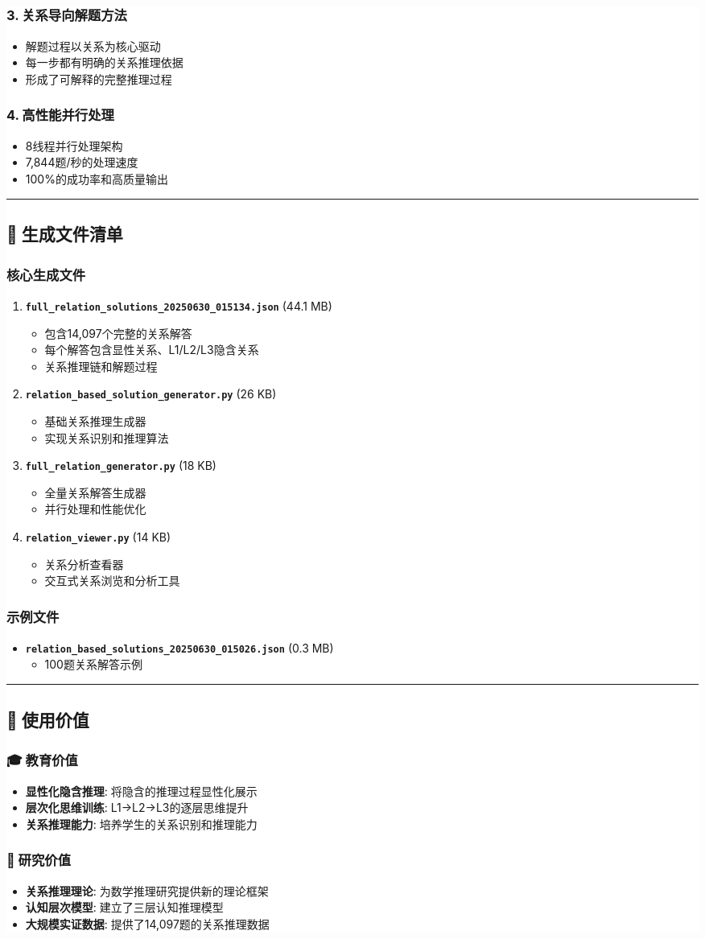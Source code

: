 ### 3. **关系导向解题方法**
- 解题过程以关系为核心驱动
- 每一步都有明确的关系推理依据
- 形成了可解释的完整推理过程

### 4. **高性能并行处理**
- 8线程并行处理架构
- 7,844题/秒的处理速度
- 100%的成功率和高质量输出

---

## 📁 生成文件清单

### 核心生成文件
1. **`full_relation_solutions_20250630_015134.json`** (44.1 MB)
   - 包含14,097个完整的关系解答
   - 每个解答包含显性关系、L1/L2/L3隐含关系
   - 关系推理链和解题过程

2. **`relation_based_solution_generator.py`** (26 KB)
   - 基础关系推理生成器
   - 实现关系识别和推理算法

3. **`full_relation_generator.py`** (18 KB)
   - 全量关系解答生成器
   - 并行处理和性能优化

4. **`relation_viewer.py`** (14 KB)
   - 关系分析查看器
   - 交互式关系浏览和分析工具

### 示例文件
- **`relation_based_solutions_20250630_015026.json`** (0.3 MB)
  - 100题关系解答示例

---

## 🌟 使用价值

### 🎓 教育价值
- **显性化隐含推理**: 将隐含的推理过程显性化展示
- **层次化思维训练**: L1→L2→L3的逐层思维提升
- **关系推理能力**: 培养学生的关系识别和推理能力

### 🔬 研究价值
- **关系推理理论**: 为数学推理研究提供新的理论框架
- **认知层次模型**: 建立了三层认知推理模型
- **大规模实证数据**: 提供了14,097题的关系推理数据
